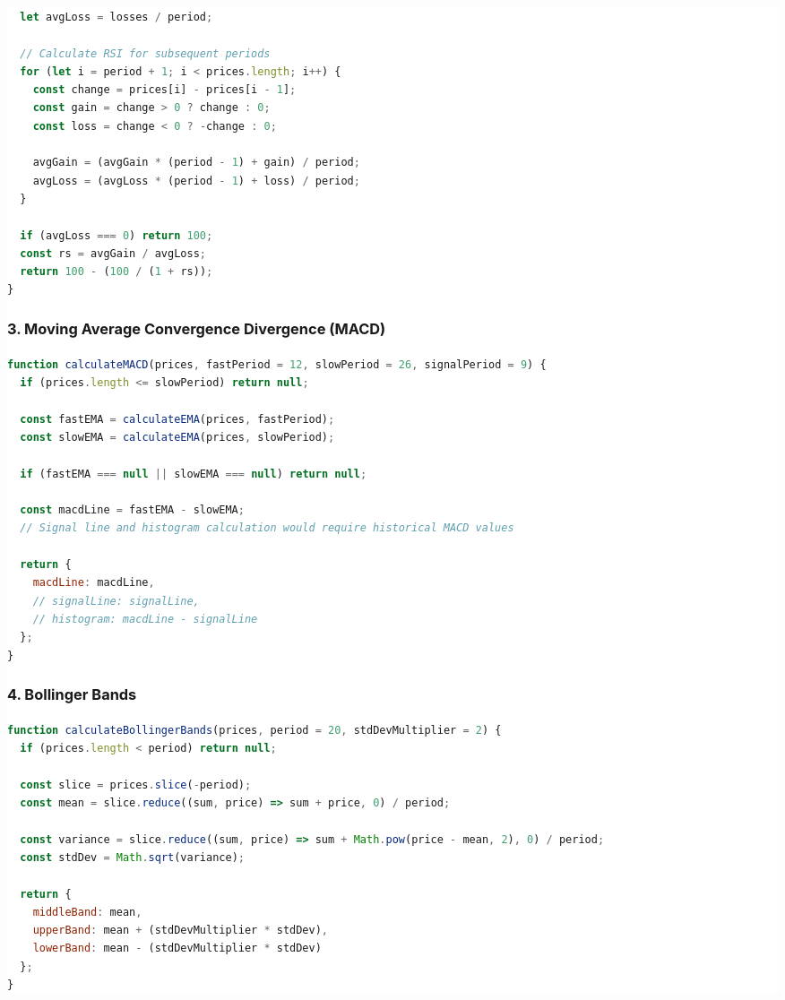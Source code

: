 ```javascript
  let avgLoss = losses / period;
  
  // Calculate RSI for subsequent periods
  for (let i = period + 1; i < prices.length; i++) {
    const change = prices[i] - prices[i - 1];
    const gain = change > 0 ? change : 0;
    const loss = change < 0 ? -change : 0;
    
    avgGain = (avgGain * (period - 1) + gain) / period;
    avgLoss = (avgLoss * (period - 1) + loss) / period;
  }
  
  if (avgLoss === 0) return 100;
  const rs = avgGain / avgLoss;
  return 100 - (100 / (1 + rs));
}
```

### 3. Moving Average Convergence Divergence (MACD)

```javascript
function calculateMACD(prices, fastPeriod = 12, slowPeriod = 26, signalPeriod = 9) {
  if (prices.length <= slowPeriod) return null;
  
  const fastEMA = calculateEMA(prices, fastPeriod);
  const slowEMA = calculateEMA(prices, slowPeriod);
  
  if (fastEMA === null || slowEMA === null) return null;
  
  const macdLine = fastEMA - slowEMA;
  // Signal line and histogram calculation would require historical MACD values
  
  return {
    macdLine: macdLine,
    // signalLine: signalLine,
    // histogram: macdLine - signalLine
  };
}
```

### 4. Bollinger Bands

```javascript
function calculateBollingerBands(prices, period = 20, stdDevMultiplier = 2) {
  if (prices.length < period) return null;
  
  const slice = prices.slice(-period);
  const mean = slice.reduce((sum, price) => sum + price, 0) / period;
  
  const variance = slice.reduce((sum, price) => sum + Math.pow(price - mean, 2), 0) / period;
  const stdDev = Math.sqrt(variance);
  
  return {
    middleBand: mean,
    upperBand: mean + (stdDevMultiplier * stdDev),
    lowerBand: mean - (stdDevMultiplier * stdDev)
  };
}
```
